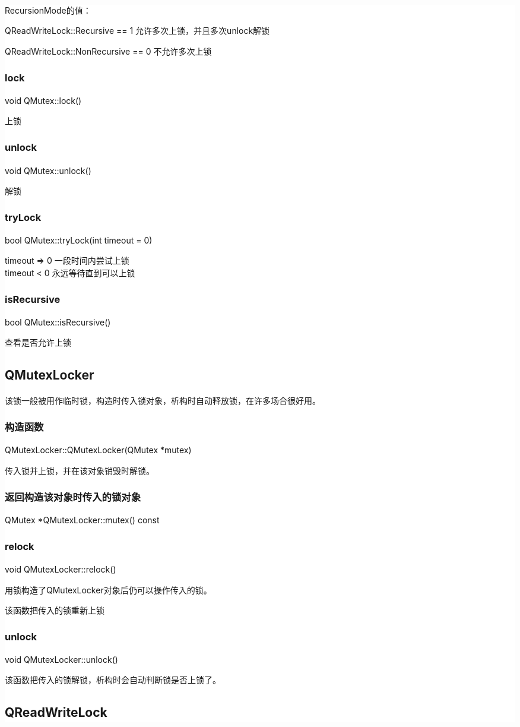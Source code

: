 RecursionMode的值：

QReadWriteLock::Recursive == 1 允许多次上锁，并且多次unlock解锁

QReadWriteLock::NonRecursive == 0 不允许多次上锁


### lock
void QMutex::lock()  

上锁  

### unlock
void QMutex::unlock()

解锁

### tryLock
bool QMutex::tryLock(int timeout = 0)  

timeout => 0 一段时间内尝试上锁  
timeout < 0 永远等待直到可以上锁

### isRecursive
bool QMutex::isRecursive()

查看是否允许上锁


## QMutexLocker

该锁一般被用作临时锁，构造时传入锁对象，析构时自动释放锁，在许多场合很好用。

### 构造函数  
QMutexLocker::QMutexLocker(QMutex *mutex)

传入锁并上锁，并在该对象销毁时解锁。  


### 返回构造该对象时传入的锁对象
QMutex *QMutexLocker::mutex() const


### relock
void QMutexLocker::relock()

用锁构造了QMutexLocker对象后仍可以操作传入的锁。

该函数把传入的锁重新上锁

### unlock
void QMutexLocker::unlock()

该函数把传入的锁解锁，析构时会自动判断锁是否上锁了。

## QReadWriteLock
